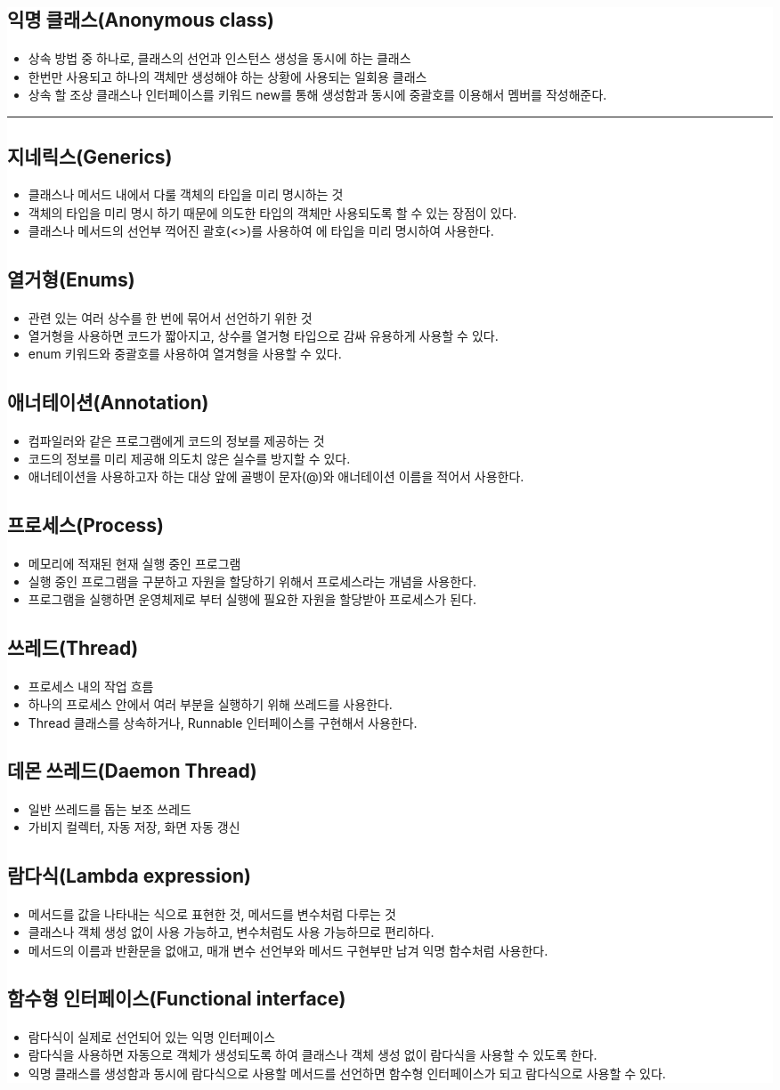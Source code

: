 ## **익명 클래스(Anonymous class)**
- 상속 방법 중 하나로, 클래스의 선언과 인스턴스 생성을 동시에 하는 클래스
- 한번만 사용되고 하나의 객체만 생성해야 하는 상황에 사용되는 일회용 클래스
- 상속 할 조상 클래스나 인터페이스를 키워드 new를 통해 생성함과 동시에 중괄호를 이용해서 멤버를 작성해준다.

---

## **지네릭스(Generics)**
- 클래스나 메서드 내에서 다룰 객체의 타입을 미리 명시하는 것
- 객체의 타입을 미리 명시 하기 때문에 의도한 타입의 객체만 사용되도록 할 수 있는 장점이 있다.
- 클래스나 메서드의 선언부 꺽어진 괄호(<>)를 사용하여 에 타입을 미리 명시하여 사용한다.



## **열거형(Enums)**
- 관련 있는 여러 상수를 한 번에 묶어서 선언하기 위한 것
- 열거형을 사용하면 코드가 짧아지고, 상수를 열거형 타입으로 감싸 유용하게 사용할 수 있다.
- enum 키워드와 중괄호를 사용하여 열겨형을 사용할 수 있다.

## **애너테이션(Annotation)**
- 컴파일러와 같은 프로그램에게 코드의 정보를 제공하는 것
- 코드의 정보를 미리 제공해 의도치 않은 실수를 방지할 수 있다.
- 애너테이션을 사용하고자 하는 대상 앞에 골뱅이 문자(@)와 애너테이션 이름을 적어서 사용한다.

## **프로세스(Process)**
- 메모리에 적재된 현재 실행 중인 프로그램
- 실행 중인 프로그램을 구분하고 자원을 할당하기 위해서 프로세스라는 개념을 사용한다.
- 프로그램을 실행하면 운영체제로 부터 실행에 필요한 자원을 할당받아 프로세스가 된다.

## **쓰레드(Thread)**
- 프로세스 내의 작업 흐름
- 하나의 프로세스 안에서 여러 부분을 실행하기 위해 쓰레드를 사용한다.
- Thread 클래스를 상속하거나, Runnable 인터페이스를 구현해서 사용한다.

## **데몬 쓰레드(Daemon Thread)**
- 일반 쓰레드를 돕는 보조 쓰레드
- 가비지 컬렉터, 자동 저장, 화면 자동 갱신

## **람다식(Lambda expression)**
- 메서드를 값을 나타내는 식으로 표현한 것, 메서드를 변수처럼 다루는 것
- 클래스나 객체 생성 없이 사용 가능하고, 변수처럼도 사용 가능하므로 편리하다.
- 메서드의 이름과 반환문을 없애고, 매개 변수 선언부와 메서드 구현부만 남겨 익명 함수처럼 사용한다.

## **함수형 인터페이스(Functional interface)**
- 람다식이 실제로 선언되어 있는 익명 인터페이스
- 람다식을 사용하면 자동으로 객체가 생성되도록 하여 클래스나 객체 생성 없이 람다식을 사용할 수 있도록 한다.
- 익명 클래스를 생성함과 동시에 람다식으로 사용할 메서드를 선언하면 함수형 인터페이스가 되고 람다식으로 사용할 수 있다.
